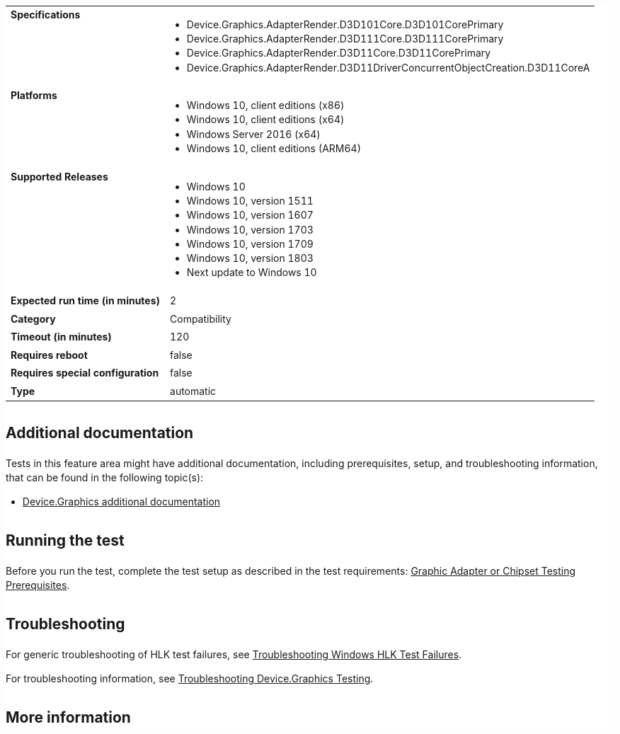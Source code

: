 |||
|---|---|
| **Specifications**  | <ul><li>Device.Graphics.AdapterRender.D3D101Core.D3D101CorePrimary</li><li>Device.Graphics.AdapterRender.D3D111Core.D3D111CorePrimary</li><li>Device.Graphics.AdapterRender.D3D11Core.D3D11CorePrimary</li><li>Device.Graphics.AdapterRender.D3D11DriverConcurrentObjectCreation.D3D11CoreA</li></ul> |  
| **Platforms**   | <ul><li>Windows 10, client editions (x86)</li><li>Windows 10, client editions (x64)</li><li>Windows Server 2016 (x64)</li><li>Windows 10, client editions (ARM64)</li></ul> |
| **Supported Releases** | <ul><li>Windows 10</li><li>Windows 10, version 1511</li><li>Windows 10, version 1607</li><li>Windows 10, version 1703</li><li>Windows 10, version 1709</li><li>Windows 10, version 1803</li><li>Next update to Windows 10</li></ul> |
|**Expected run time (in minutes)**| 2 |
|**Category**| Compatibility |
|**Timeout (in minutes)**| 120 |
|**Requires reboot**| false |
|**Requires special configuration**| false |
|**Type**| automatic |



## <span id="Additional_documentation"></span><span id="additional_documentation"></span><span id="ADDITIONAL_DOCUMENTATION"></span>Additional documentation


Tests in this feature area might have additional documentation, including prerequisites, setup, and troubleshooting information, that can be found in the following topic(s):

-   [Device.Graphics additional documentation](device-graphics-additional-documentation.md)

## <span id="Running_the_test"></span><span id="running_the_test"></span><span id="RUNNING_THE_TEST"></span>Running the test


Before you run the test, complete the test setup as described in the test requirements: [Graphic Adapter or Chipset Testing Prerequisites](graphic-adapter-or-chipset-testing-prerequisites.md).

## <span id="Troubleshooting"></span><span id="troubleshooting"></span><span id="TROUBLESHOOTING"></span>Troubleshooting


For generic troubleshooting of HLK test failures, see [Troubleshooting Windows HLK Test Failures](../user/troubleshooting-windows-hlk-test-failures.md).

For troubleshooting information, see [Troubleshooting Device.Graphics Testing](troubleshooting-devicegraphics-testing.md).

## <span id="More_information"></span><span id="more_information"></span><span id="MORE_INFORMATION"></span>More information
